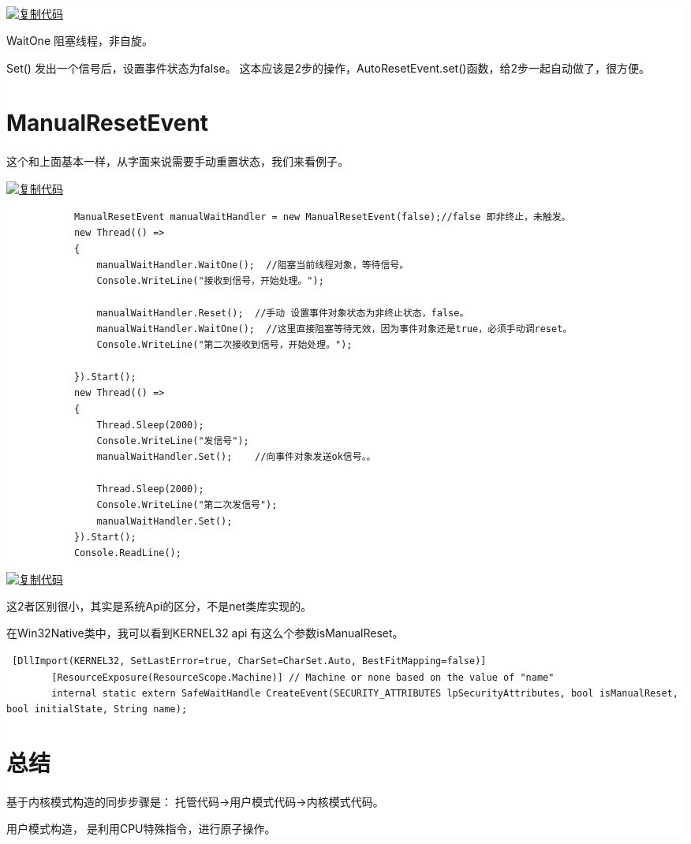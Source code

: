 [![复制代码](https://common.cnblogs.com/images/copycode.gif)](javascript:void(0);)

WaitOne 阻塞线程，非自旋。

Set()   发出一个信号后，设置事件状态为false。  这本应该是2步的操作，AutoResetEvent.set()函数，给2步一起自动做了，很方便。

# ManualResetEvent

 这个和上面基本一样，从字面来说需要手动重置状态，我们来看例子。

[![复制代码](https://common.cnblogs.com/images/copycode.gif)](javascript:void(0);)

```
            ManualResetEvent manualWaitHandler = new ManualResetEvent(false);//false 即非终止，未触发。
            new Thread(() =>
            {
                manualWaitHandler.WaitOne();  //阻塞当前线程对象，等待信号。
                Console.WriteLine("接收到信号，开始处理。");

                manualWaitHandler.Reset();  //手动 设置事件对象状态为非终止状态，false。
                manualWaitHandler.WaitOne();  //这里直接阻塞等待无效，因为事件对象还是true，必须手动调reset。
                Console.WriteLine("第二次接收到信号，开始处理。");

            }).Start();
            new Thread(() =>
            {
                Thread.Sleep(2000);
                Console.WriteLine("发信号");
                manualWaitHandler.Set();    //向事件对象发送ok信号。。

                Thread.Sleep(2000);
                Console.WriteLine("第二次发信号");
                manualWaitHandler.Set();
            }).Start();
            Console.ReadLine();
```

[![复制代码](https://common.cnblogs.com/images/copycode.gif)](javascript:void(0);)

这2者区别很小，其实是系统Api的区分，不是net类库实现的。

在Win32Native类中，我可以看到KERNEL32 api 有这么个参数isManualReset。

```
 [DllImport(KERNEL32, SetLastError=true, CharSet=CharSet.Auto, BestFitMapping=false)]
        [ResourceExposure(ResourceScope.Machine)] // Machine or none based on the value of "name"
        internal static extern SafeWaitHandle CreateEvent(SECURITY_ATTRIBUTES lpSecurityAttributes, bool isManualReset, bool initialState, String name);
```

# 总结

基于内核模式构造的同步步骤是：   托管代码->用户模式代码->内核模式代码。 

用户模式构造， 是利用CPU特殊指令，进行原子操作。
